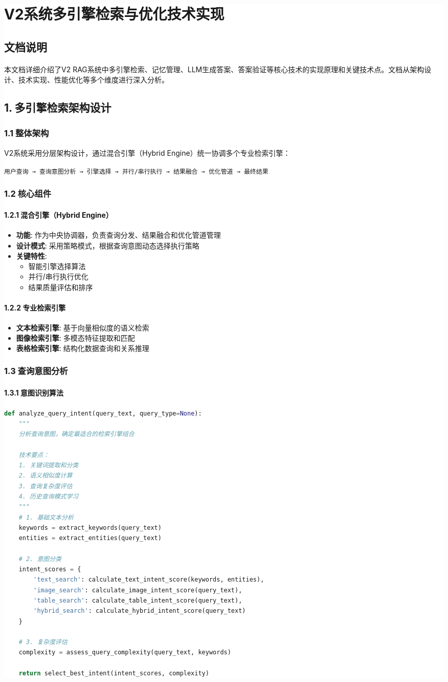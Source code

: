 # V2系统多引擎检索与优化技术实现

## 文档说明

本文档详细介绍了V2 RAG系统中多引擎检索、记忆管理、LLM生成答案、答案验证等核心技术的实现原理和关键技术点。文档从架构设计、技术实现、性能优化等多个维度进行深入分析。

## 1. 多引擎检索架构设计

### 1.1 整体架构

V2系统采用分层架构设计，通过混合引擎（Hybrid Engine）统一协调多个专业检索引擎：

```
用户查询 → 查询意图分析 → 引擎选择 → 并行/串行执行 → 结果融合 → 优化管道 → 最终结果
```

### 1.2 核心组件

#### 1.2.1 混合引擎（Hybrid Engine）
- **功能**: 作为中央协调器，负责查询分发、结果融合和优化管道管理
- **设计模式**: 采用策略模式，根据查询意图动态选择执行策略
- **关键特性**: 
  - 智能引擎选择算法
  - 并行/串行执行优化
  - 结果质量评估和排序

#### 1.2.2 专业检索引擎
- **文本检索引擎**: 基于向量相似度的语义检索
- **图像检索引擎**: 多模态特征提取和匹配
- **表格检索引擎**: 结构化数据查询和关系推理

### 1.3 查询意图分析

#### 1.3.1 意图识别算法
```python
def analyze_query_intent(query_text, query_type=None):
    """
    分析查询意图，确定最适合的检索引擎组合
    
    技术要点：
    1. 关键词提取和分类
    2. 语义相似度计算
    3. 查询复杂度评估
    4. 历史查询模式学习
    """
    # 1. 基础文本分析
    keywords = extract_keywords(query_text)
    entities = extract_entities(query_text)
    
    # 2. 意图分类
    intent_scores = {
        'text_search': calculate_text_intent_score(keywords, entities),
        'image_search': calculate_image_intent_score(query_text),
        'table_search': calculate_table_intent_score(query_text),
        'hybrid_search': calculate_hybrid_intent_score(query_text)
    }
    
    # 3. 复杂度评估
    complexity = assess_query_complexity(query_text, keywords)
    
    return select_best_intent(intent_scores, complexity)
```
